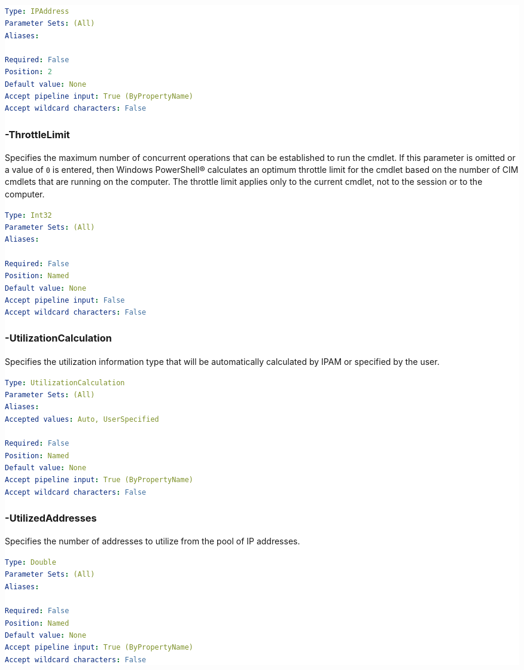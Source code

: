 ```yaml
Type: IPAddress
Parameter Sets: (All)
Aliases:

Required: False
Position: 2
Default value: None
Accept pipeline input: True (ByPropertyName)
Accept wildcard characters: False
```

### -ThrottleLimit
Specifies the maximum number of concurrent operations that can be established to run the cmdlet.
If this parameter is omitted or a value of `0` is entered, then Windows PowerShell® calculates an optimum throttle limit for the cmdlet based on the number of CIM cmdlets that are running on the computer.
The throttle limit applies only to the current cmdlet, not to the session or to the computer.

```yaml
Type: Int32
Parameter Sets: (All)
Aliases:

Required: False
Position: Named
Default value: None
Accept pipeline input: False
Accept wildcard characters: False
```

### -UtilizationCalculation
Specifies the utilization information type that will be automatically calculated by IPAM or specified by the user.

```yaml
Type: UtilizationCalculation
Parameter Sets: (All)
Aliases:
Accepted values: Auto, UserSpecified

Required: False
Position: Named
Default value: None
Accept pipeline input: True (ByPropertyName)
Accept wildcard characters: False
```

### -UtilizedAddresses
Specifies the number of addresses to utilize from the pool of IP addresses.

```yaml
Type: Double
Parameter Sets: (All)
Aliases:

Required: False
Position: Named
Default value: None
Accept pipeline input: True (ByPropertyName)
Accept wildcard characters: False
```
